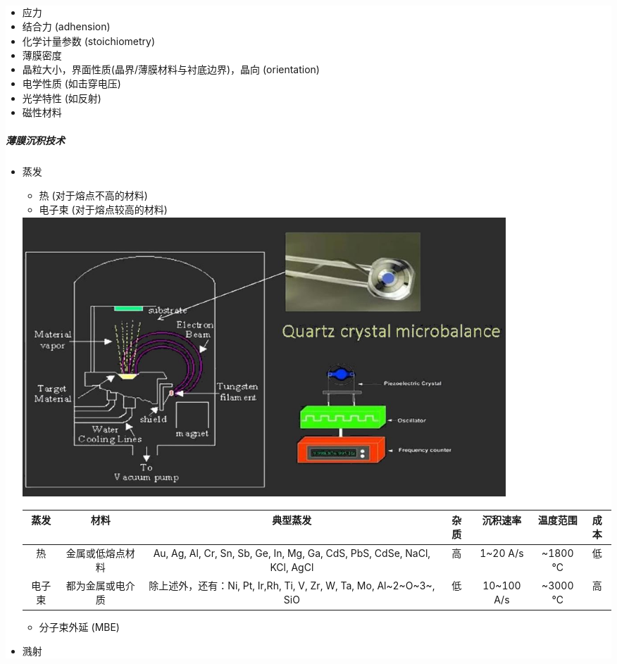   - 应力
  - 结合力 (adhension)
  - 化学计量参数 (stoichiometry)
  - 薄膜密度
  - 晶粒大小，界面性质(晶界/薄膜材料与衬底边界)，晶向 (orientation)
  - 电学性质 (如击穿电压)
  - 光学特性 (如反射)
  - 磁性材料

##### 薄膜沉积技术

- 蒸发

  - 热 (对于熔点不高的材料)
  - 电子束 (对于熔点较高的材料)

  <img src=" ../fig/ME06/ME06_chapter02_fig22.jpg" style="zoom:67%;" />

  |  蒸发  |       材料       |                           典型蒸发                           | 杂质 |  沉积速率  | 温度范围 | 成本 |
  | :----: | :--------------: | :----------------------------------------------------------: | :--: | :--------: | :------: | :--: |
  |   热   | 金属或低熔点材料 | Au, Ag, Al, Cr, Sn, Sb, Ge, In, Mg, Ga, CdS, PbS, CdSe, NaCl, KCl, AgCl |  高  |  1~20 A/s  |  ~1800℃  |  低  |
  | 电子束 | 都为金属或电介质 | 除上述外，还有：Ni, Pt, Ir,Rh, Ti, V, Zr, W, Ta, Mo, Al~2~O~3~, SiO |  低  | 10~100 A/s |  ~3000℃  |  高  |

  - 分子束外延 (MBE)

- 溅射
